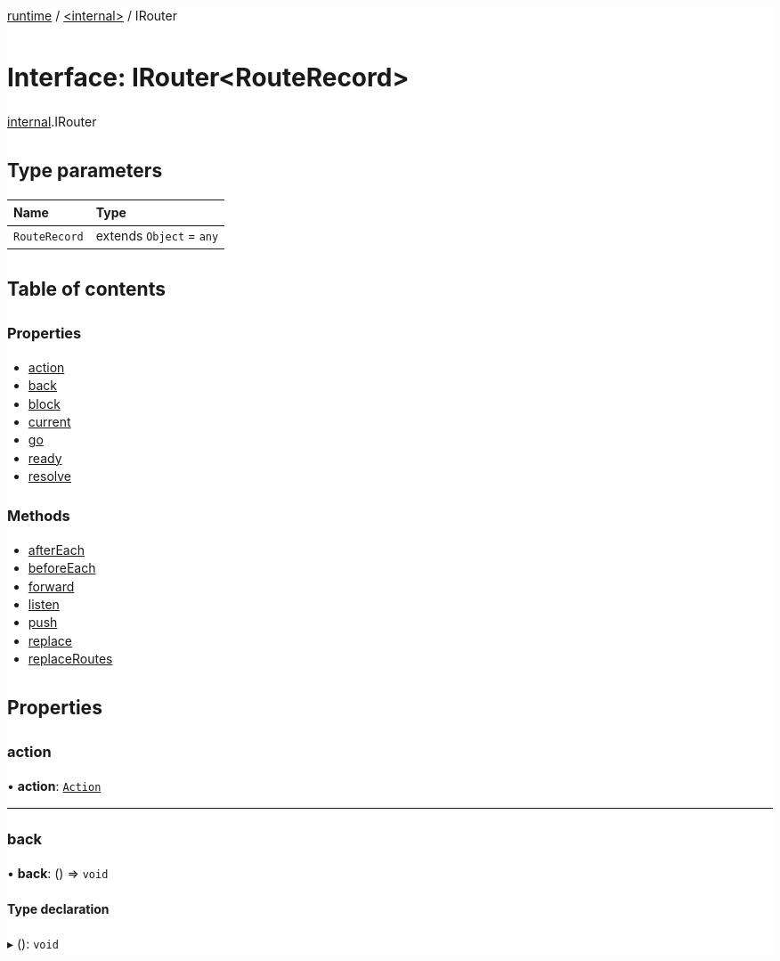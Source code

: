[runtime](../overview.md) / [<internal\>](../modules/internal_.md) / IRouter

# Interface: IRouter<RouteRecord\>

[internal](../modules/internal_.md).IRouter

## Type parameters

| Name | Type |
| :------ | :------ |
| `RouteRecord` | extends `Object` = `any` |

## Table of contents

### Properties

- [action](internal_.IRouter.md#action)
- [back](internal_.IRouter.md#back)
- [block](internal_.IRouter.md#block)
- [current](internal_.IRouter.md#current)
- [go](internal_.IRouter.md#go)
- [ready](internal_.IRouter.md#ready)
- [resolve](internal_.IRouter.md#resolve)

### Methods

- [afterEach](internal_.IRouter.md#aftereach)
- [beforeEach](internal_.IRouter.md#beforeeach)
- [forward](internal_.IRouter.md#forward)
- [listen](internal_.IRouter.md#listen)
- [push](internal_.IRouter.md#push)
- [replace](internal_.IRouter.md#replace)
- [replaceRoutes](internal_.IRouter.md#replaceroutes)

## Properties

### action

• **action**: [`Action`](../modules/internal_.__Users_user_project_shuvi_packages_router_lib_index_.md#action)

___

### back

• **back**: () => `void`

#### Type declaration

▸ (): `void`
